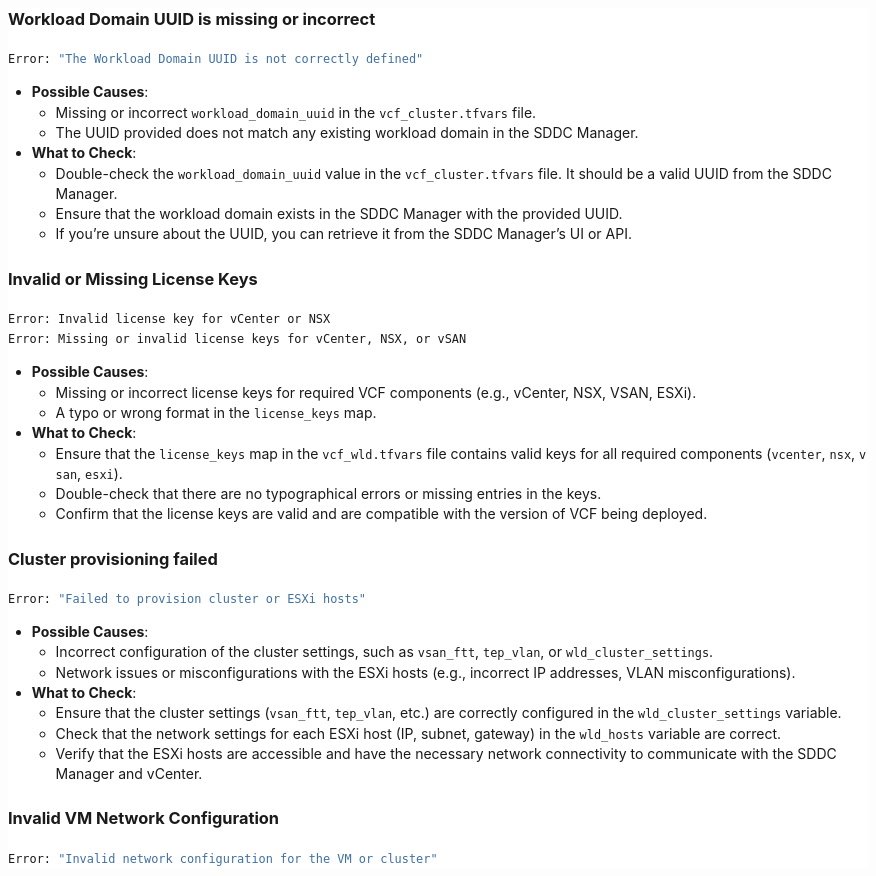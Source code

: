 ### Workload Domain UUID is missing or incorrect

```bash
Error: "The Workload Domain UUID is not correctly defined"
```

- **Possible Causes**:
  - Missing or incorrect `workload_domain_uuid` in the `vcf_cluster.tfvars` file.
  - The UUID provided does not match any existing workload domain in the SDDC Manager.
- **What to Check**:
  - Double-check the `workload_domain_uuid` value in the `vcf_cluster.tfvars` file. It should be a valid UUID from the SDDC Manager.
  - Ensure that the workload domain exists in the SDDC Manager with the provided UUID.
  - If you’re unsure about the UUID, you can retrieve it from the SDDC Manager’s UI or API.

### Invalid or Missing License Keys

```bash
Error: Invalid license key for vCenter or NSX
Error: Missing or invalid license keys for vCenter, NSX, or vSAN
```

- **Possible Causes**:
  - Missing or incorrect license keys for required VCF components (e.g., vCenter, NSX, VSAN, ESXi).
  - A typo or wrong format in the `license_keys` map.
- **What to Check**:
  - Ensure that the `license_keys` map in the `vcf_wld.tfvars` file contains valid keys for all required components (`vcenter`, `nsx`, `vsan`, `esxi`).
  - Double-check that there are no typographical errors or missing entries in the keys.
  - Confirm that the license keys are valid and are compatible with the version of VCF being deployed.

### Cluster provisioning failed

```bash
Error: "Failed to provision cluster or ESXi hosts"
```

- **Possible Causes**:
  - Incorrect configuration of the cluster settings, such as `vsan_ftt`, `tep_vlan`, or `wld_cluster_settings`.
  - Network issues or misconfigurations with the ESXi hosts (e.g., incorrect IP addresses, VLAN misconfigurations).
- **What to Check**:
  - Ensure that the cluster settings (`vsan_ftt`, `tep_vlan`, etc.) are correctly configured in the `wld_cluster_settings` variable.
  - Check that the network settings for each ESXi host (IP, subnet, gateway) in the `wld_hosts` variable are correct.
  - Verify that the ESXi hosts are accessible and have the necessary network connectivity to communicate with the SDDC Manager and vCenter.

### Invalid VM Network Configuration

```bash
Error: "Invalid network configuration for the VM or cluster"
```
